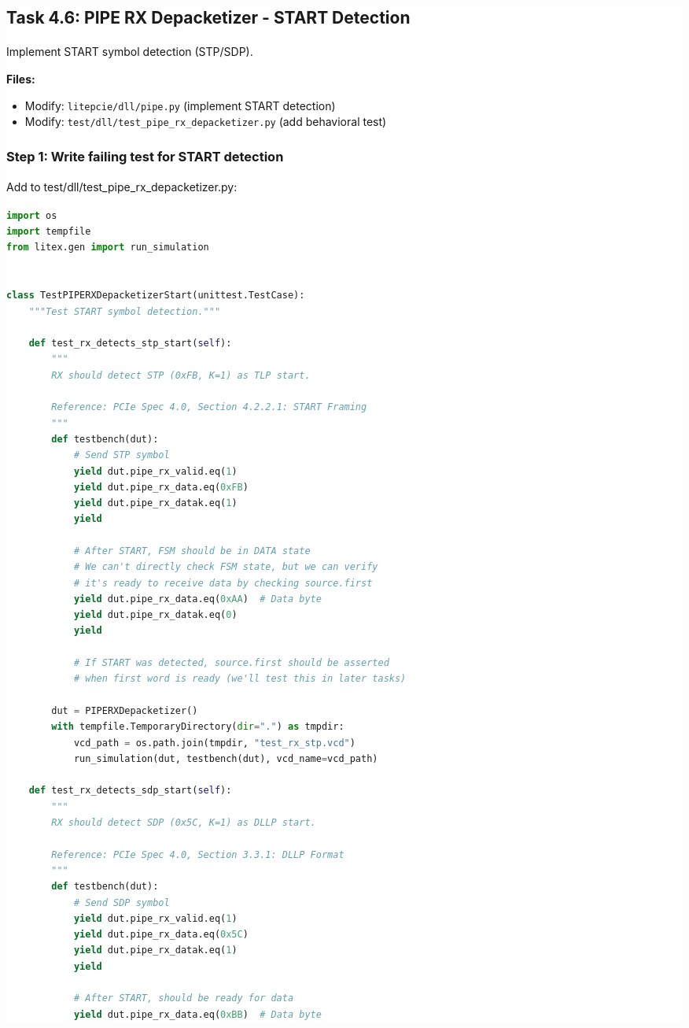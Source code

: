 ## Task 4.6: PIPE RX Depacketizer - START Detection

Implement START symbol detection (STP/SDP).

**Files:**
- Modify: `litepcie/dll/pipe.py` (implement START detection)
- Modify: `test/dll/test_pipe_rx_depacketizer.py` (add behavioral test)

### Step 1: Write failing test for START detection

Add to test/dll/test_pipe_rx_depacketizer.py:

```python
import os
import tempfile
from litex.gen import run_simulation


class TestPIPERXDepacketizerStart(unittest.TestCase):
    """Test START symbol detection."""

    def test_rx_detects_stp_start(self):
        """
        RX should detect STP (0xFB, K=1) as TLP start.

        Reference: PCIe Spec 4.0, Section 4.2.2.1: START Framing
        """
        def testbench(dut):
            # Send STP symbol
            yield dut.pipe_rx_valid.eq(1)
            yield dut.pipe_rx_data.eq(0xFB)
            yield dut.pipe_rx_datak.eq(1)
            yield

            # After START, FSM should be in DATA state
            # We can't directly check FSM state, but we can verify
            # it's ready to receive data by checking source.first
            yield dut.pipe_rx_data.eq(0xAA)  # Data byte
            yield dut.pipe_rx_datak.eq(0)
            yield

            # If START was detected, source.first should be asserted
            # when first word is ready (we'll test this in later tasks)

        dut = PIPERXDepacketizer()
        with tempfile.TemporaryDirectory(dir=".") as tmpdir:
            vcd_path = os.path.join(tmpdir, "test_rx_stp.vcd")
            run_simulation(dut, testbench(dut), vcd_name=vcd_path)

    def test_rx_detects_sdp_start(self):
        """
        RX should detect SDP (0x5C, K=1) as DLLP start.

        Reference: PCIe Spec 4.0, Section 3.3.1: DLLP Format
        """
        def testbench(dut):
            # Send SDP symbol
            yield dut.pipe_rx_valid.eq(1)
            yield dut.pipe_rx_data.eq(0x5C)
            yield dut.pipe_rx_datak.eq(1)
            yield

            # After START, should be ready for data
            yield dut.pipe_rx_data.eq(0xBB)  # Data byte
```